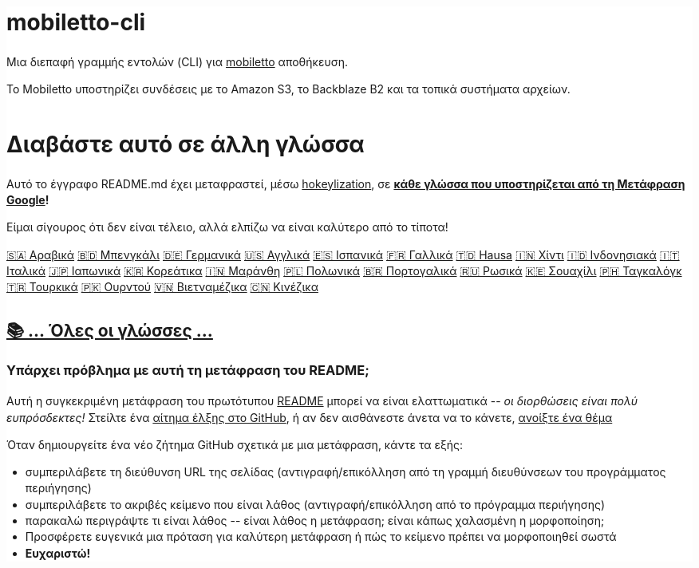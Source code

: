 mobiletto-cli
 ==============
 Μια διεπαφή γραμμής εντολών (CLI) για [mobiletto](https://www.npmjs.com/package/mobiletto)
 αποθήκευση.

 Το Mobiletto υποστηρίζει συνδέσεις με το Amazon S3, το Backblaze B2 και τα τοπικά συστήματα αρχείων.

 # Διαβάστε αυτό σε άλλη γλώσσα
 Αυτό το έγγραφο README.md έχει μεταφραστεί, μέσω [hokeylization](https://github.com/cobbzilla/hokeylization), σε
 **[κάθε γλώσσα που υποστηρίζεται από τη Μετάφραση Google](https://cloud.google.com/translate/docs/languages)!**

 Είμαι σίγουρος ότι δεν είναι τέλειο, αλλά ελπίζω να είναι καλύτερο από το τίποτα!

 [🇸🇦 Αραβικά](../ar/README.md)
 [🇧🇩 Μπενγκάλι](../bn/README.md)
 [🇩🇪 Γερμανικά](../de/README.md)
 [🇺🇸 Αγγλικά](../en/README.md)
 [🇪🇸 Ισπανικά](../es/README.md)
 [🇫🇷 Γαλλικά](../fr/README.md)
 [🇹🇩 Hausa](../ha/README.md)
 [🇮🇳 Χίντι](../hi/README.md)
 [🇮🇩 Ινδονησιακά](../id/README.md)
 [🇮🇹 Ιταλικά](../it/README.md)
 [🇯🇵 Ιαπωνικά](../ja/README.md)
 [🇰🇷 Κορεάτικα](../ko/README.md)
 [🇮🇳 Μαράνθη](../mr/README.md)
 [🇵🇱 Πολωνικά](../pl/README.md)
 [🇧🇷 Πορτογαλικά](../pt/README.md)
 [🇷🇺 Ρωσικά](../ru/README.md)
 [🇰🇪 Σουαχίλι](../sw/README.md)
 [🇵🇭 Ταγκαλόγκ](../tl/README.md)
 [🇹🇷 Τουρκικά](../tr/README.md)
 [🇵🇰 Ουρντού](../ur/README.md)
 [🇻🇳 Βιετναμέζικα](../vi/README.md)
 [🇨🇳 Κινέζικα](../zh/README.md)


 **[📚 ... Όλες οι γλώσσες ...](../README.md)**
 ----

 ### Υπάρχει πρόβλημα με αυτή τη μετάφραση του README;
 Αυτή η συγκεκριμένη μετάφραση του πρωτότυπου [README](https://github.com/cobbzilla/mobiletto-cli/blob/master/README.md)
 μπορεί να είναι ελαττωματικά -- *οι διορθώσεις είναι πολύ ευπρόσδεκτες!* Στείλτε ένα [αίτημα έλξης στο GitHub](https://github.com/cobbzilla/mobiletto-cli/pulls),
 ή αν δεν αισθάνεστε άνετα να το κάνετε, [ανοίξτε ένα θέμα](https://github.com/cobbzilla/mobiletto-cli/issues)

 Όταν δημιουργείτε ένα νέο ζήτημα GitHub σχετικά με μια μετάφραση, κάντε τα εξής:
 * συμπεριλάβετε τη διεύθυνση URL της σελίδας (αντιγραφή/επικόλληση από τη γραμμή διευθύνσεων του προγράμματος περιήγησης)
 * συμπεριλάβετε το ακριβές κείμενο που είναι λάθος (αντιγραφή/επικόλληση από το πρόγραμμα περιήγησης)
 * παρακαλώ περιγράψτε τι είναι λάθος -- είναι λάθος η μετάφραση; είναι κάπως χαλασμένη η μορφοποίηση;
 * Προσφέρετε ευγενικά μια πρόταση για καλύτερη μετάφραση ή πώς το κείμενο πρέπει να μορφοποιηθεί σωστά
 * **Ευχαριστώ!**
